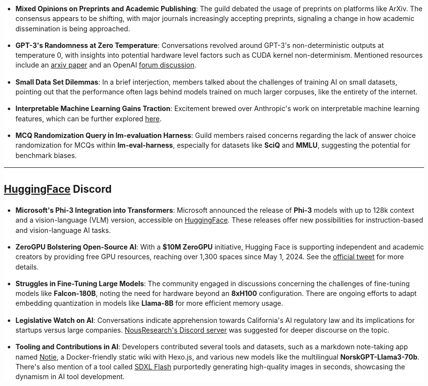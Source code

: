 - **Mixed Opinions on Preprints and Academic Publishing**: The guild debated the usage of preprints on platforms like ArXiv. The consensus appears to be shifting, with major journals increasingly accepting preprints, signaling a change in how academic dissemination is being approached.

- **GPT-3's Randomness at Zero Temperature**: Conversations revolved around GPT-3's non-deterministic outputs at temperature 0, with insights into potential hardware level factors such as CUDA kernel non-determinism. Mentioned resources include an [arxiv paper](https://arxiv.org/abs/2210.14986) and an OpenAI [forum discussion](https://community.openai.com/t/run-same-query-many-times-different-results/140588).

- **Small Data Set Dilemmas**: In a brief interjection, members talked about the challenges of training AI on small datasets, pointing out that the performance often lags behind models trained on much larger corpuses, like the entirety of the internet.

- **Interpretable Machine Learning Gains Traction**: Excitement brewed over Anthropic's work on interpretable machine learning features, which can be further explored [here](https://transformer-circuits.pub/2024/scaling-monosemanticity/index.html).

- **MCQ Randomization Query in lm-evaluation Harness**: Guild members raised concerns regarding the lack of answer choice randomization for MCQs within **lm-eval-harness**, especially for datasets like **SciQ** and **MMLU**, suggesting the potential for benchmark biases.



---



## [HuggingFace](https://discord.com/channels/879548962464493619) Discord

- **Microsoft's Phi-3 Integration into Transformers**: Microsoft announced the release of **Phi-3** models with up to 128k context and a vision-language (VLM) version, accessible on [HuggingFace](https://huggingface.co/microsoft/Phi-3-vision-128k-instruct). These releases offer new possibilities for instruction-based and vision-language AI tasks.

- **ZeroGPU Bolstering Open-Source AI**: With a **\$10M ZeroGPU** initiative, Hugging Face is supporting independent and academic creators by providing free GPU resources, reaching over 1,300 spaces since May 1, 2024. See the [official tweet](https://x.com/ClementDelangue/status/1791115403734778185) for more details.

- **Struggles in Fine-Tuning Large Models**: The community engaged in discussions concerning the challenges of fine-tuning models like **Falcon-180B**, noting the need for hardware beyond an **8xH100** configuration. There are ongoing efforts to adapt embedding quantization in models like **Llama-8B** for more efficient memory usage.

- **Legislative Watch on AI**: Conversations indicate apprehension towards California's AI regulatory law and its implications for startups versus large companies. [NousResearch's Discord server](https://discord.gg/jqVphNsB4H) was suggested for deeper discourse on the topic.

- **Tooling and Contributions in AI**: Developers contributed several tools and datasets, such as a markdown note-taking app named [Notie](https://github.com/branyang02/notie), a Docker-friendly static wiki with Hexo.js, and various new models like the multilingual **NorskGPT-Llama3-70b**. There's also mention of a tool called [SDXL Flash](https://huggingface.co/spaces/KingNish/SDXL-Flash) purportedly generating high-quality images in seconds, showcasing the dynamism in AI tool development.

